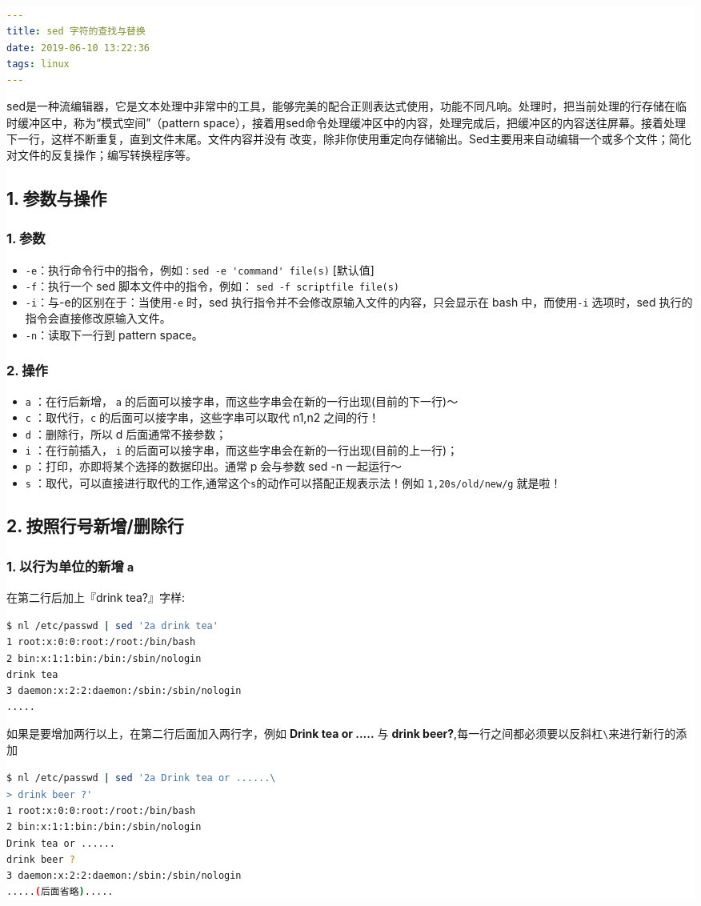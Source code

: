 ```yaml
---
title: sed 字符的查找与替换
date: 2019-06-10 13:22:36
tags: linux
---
```


sed是一种流编辑器，它是文本处理中非常中的工具，能够完美的配合正则表达式使用，功能不同凡响。处理时，把当前处理的行存储在临时缓冲区中，称为“模式空间”（pattern space），接着用sed命令处理缓冲区中的内容，处理完成后，把缓冲区的内容送往屏幕。接着处理下一行，这样不断重复，直到文件末尾。文件内容并没有 改变，除非你使用重定向存储输出。Sed主要用来自动编辑一个或多个文件；简化对文件的反复操作；编写转换程序等。




## 1. 参数与操作



###  1. 参数

- `-e`：执行命令行中的指令，例如`：sed -e 'command' file(s)`  [默认值]
- `-f`：执行一个 sed 脚本文件中的指令，例如： `sed -f scriptfile file(s)`
- `-i`：与-e的区别在于：当使用`-e` 时，sed 执行指令并不会修改原输入文件的内容，只会显示在 bash 中，而使用`-i` 选项时，sed 执行的指令会直接修改原输入文件。
- `-n`：读取下一行到 pattern space。



### 2. 操作

- `a` ：在行后新增， `a` 的后面可以接字串，而这些字串会在新的一行出现(目前的下一行)～
- `c` ：取代行，`c` 的后面可以接字串，这些字串可以取代 n1,n2 之间的行！
- `d` ：删除行，所以 d 后面通常不接参数；
- `i` ：在行前插入， `i` 的后面可以接字串，而这些字串会在新的一行出现(目前的上一行)；
- `p` ：打印，亦即将某个选择的数据印出。通常 p 会与参数 sed -n 一起运行～
- `s` ：取代，可以直接进行取代的工作,通常这个`s`的动作可以搭配正规表示法！例如 `1,20s/old/new/g` 就是啦！

## 2. 按照行号新增/删除行

### 1. 以行为单位的新增 `a`

在第二行后加上『drink tea?』字样:

```bash
$ nl /etc/passwd | sed '2a drink tea'
1 root:x:0:0:root:/root:/bin/bash
2 bin:x:1:1:bin:/bin:/sbin/nologin
drink tea
3 daemon:x:2:2:daemon:/sbin:/sbin/nologin
.....
```


如果是要增加两行以上，在第二行后面加入两行字，例如 **Drink tea or .....** 与 **drink beer?**,每一行之间都必须要以反斜杠`\`来进行新行的添加

```bash
$ nl /etc/passwd | sed '2a Drink tea or ......\
> drink beer ?'
1 root:x:0:0:root:/root:/bin/bash
2 bin:x:1:1:bin:/bin:/sbin/nologin
Drink tea or ......
drink beer ?
3 daemon:x:2:2:daemon:/sbin:/sbin/nologin
.....(后面省略).....
```
